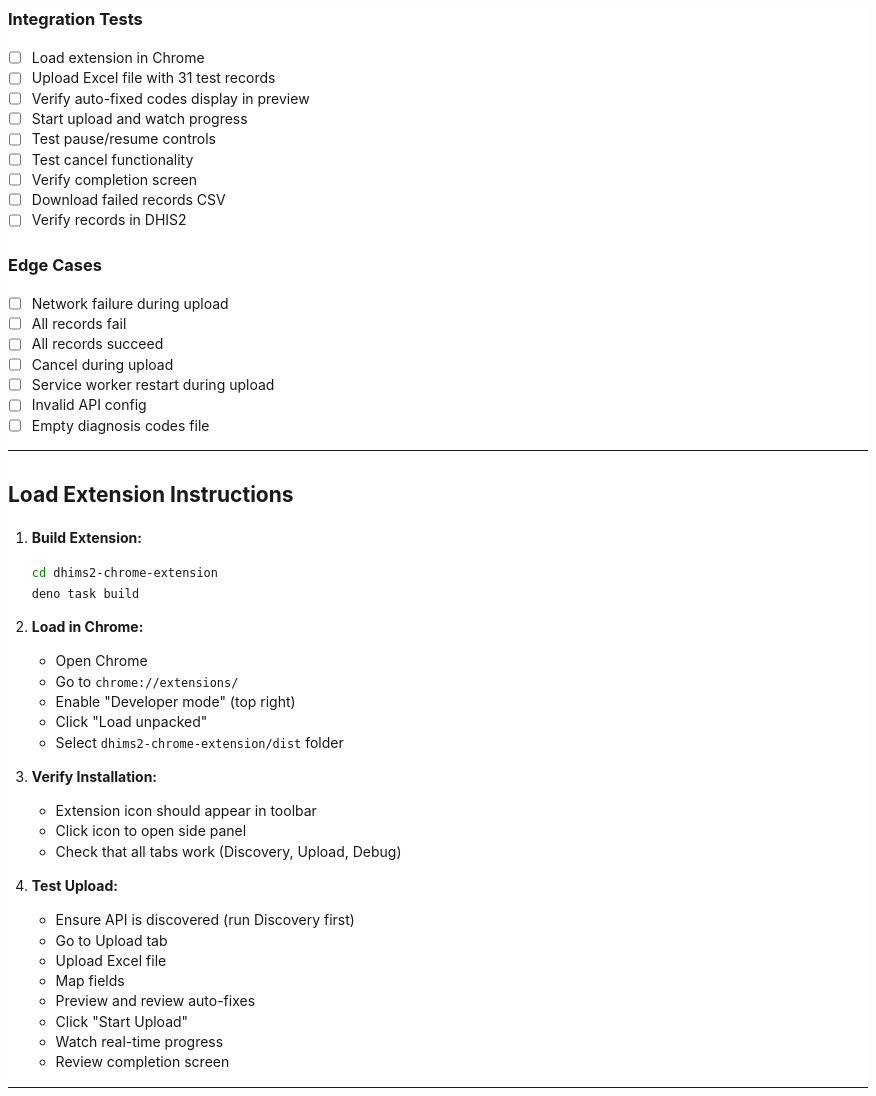 ### Integration Tests
- [ ] Load extension in Chrome
- [ ] Upload Excel file with 31 test records
- [ ] Verify auto-fixed codes display in preview
- [ ] Start upload and watch progress
- [ ] Test pause/resume controls
- [ ] Test cancel functionality
- [ ] Verify completion screen
- [ ] Download failed records CSV
- [ ] Verify records in DHIS2

### Edge Cases
- [ ] Network failure during upload
- [ ] All records fail
- [ ] All records succeed
- [ ] Cancel during upload
- [ ] Service worker restart during upload
- [ ] Invalid API config
- [ ] Empty diagnosis codes file

---

## Load Extension Instructions

1. **Build Extension:**
   ```bash
   cd dhims2-chrome-extension
   deno task build
   ```

2. **Load in Chrome:**
   - Open Chrome
   - Go to `chrome://extensions/`
   - Enable "Developer mode" (top right)
   - Click "Load unpacked"
   - Select `dhims2-chrome-extension/dist` folder

3. **Verify Installation:**
   - Extension icon should appear in toolbar
   - Click icon to open side panel
   - Check that all tabs work (Discovery, Upload, Debug)

4. **Test Upload:**
   - Ensure API is discovered (run Discovery first)
   - Go to Upload tab
   - Upload Excel file
   - Map fields
   - Preview and review auto-fixes
   - Click "Start Upload"
   - Watch real-time progress
   - Review completion screen

---